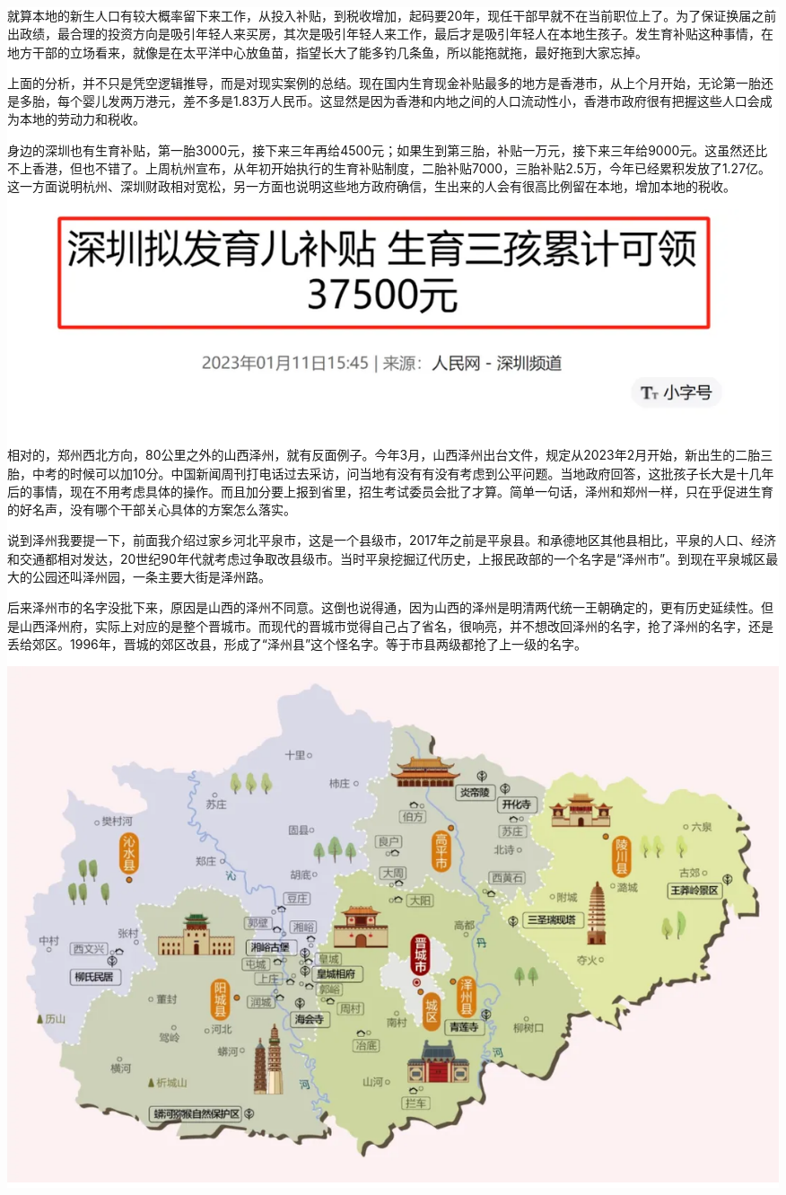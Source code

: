 就算本地的新生人口有较大概率留下来工作，从投入补贴，到税收增加，起码要20年，现任干部早就不在当前职位上了。为了保证换届之前出政绩，最合理的投资方向是吸引年轻人来买房，其次是吸引年轻人来工作，最后才是吸引年轻人在本地生孩子。发生育补贴这种事情，在地方干部的立场看来，就像是在太平洋中心放鱼苗，指望长大了能多钓几条鱼，所以能拖就拖，最好拖到大家忘掉。

上面的分析，并不只是凭空逻辑推导，而是对现实案例的总结。现在国内生育现金补贴最多的地方是香港市，从上个月开始，无论第一胎还是多胎，每个婴儿发两万港元，差不多是1.83万人民币。这显然是因为香港和内地之间的人口流动性小，香港市政府很有把握这些人口会成为本地的劳动力和税收。

身边的深圳也有生育补贴，第一胎3000元，接下来三年再给4500元；如果生到第三胎，补贴一万元，接下来三年给9000元。这虽然还比不上香港，但也不错了。上周杭州宣布，从年初开始执行的生育补贴制度，二胎补贴7000，三胎补贴2.5万，今年已经累积发放了1.27亿。这一方面说明杭州、深圳财政相对宽松，另一方面也说明这些地方政府确信，生出来的人会有很高比例留在本地，增加本地的税收。

![](/images/btnews/btnews/0601_0700/0677/0677_18.webp)

相对的，郑州西北方向，80公里之外的山西泽州，就有反面例子。今年3月，山西泽州出台文件，规定从2023年2月开始，新出生的二胎三胎，中考的时候可以加10分。中国新闻周刊打电话过去采访，问当地有没有有没有考虑到公平问题。当地政府回答，这批孩子长大是十几年后的事情，现在不用考虑具体的操作。而且加分要上报到省里，招生考试委员会批了才算。简单一句话，泽州和郑州一样，只在乎促进生育的好名声，没有哪个干部关心具体的方案怎么落实。

说到泽州我要提一下，前面我介绍过家乡河北平泉市，这是一个县级市，2017年之前是平泉县。和承德地区其他县相比，平泉的人口、经济和交通都相对发达，20世纪90年代就考虑过争取改县级市。当时平泉挖掘辽代历史，上报民政部的一个名字是“泽州市”。到现在平泉城区最大的公园还叫泽州园，一条主要大街是泽州路。

后来泽州市的名字没批下来，原因是山西的泽州不同意。这倒也说得通，因为山西的泽州是明清两代统一王朝确定的，更有历史延续性。但是山西泽州府，实际上对应的是整个晋城市。而现代的晋城市觉得自己占了省名，很响亮，并不想改回泽州的名字，抢了泽州的名字，还是丢给郊区。1996年，晋城的郊区改县，形成了“泽州县”这个怪名字。等于市县两级都抢了上一级的名字。

![](/images/btnews/btnews/0601_0700/0677/0677_19.webp)
